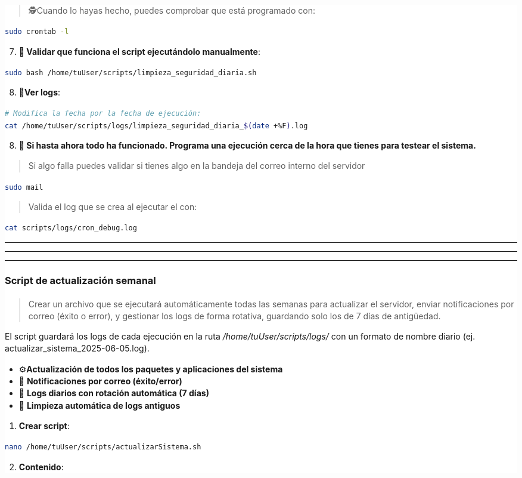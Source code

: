 >🕵️Cuando lo hayas hecho, puedes comprobar que está programado con:

```bash
sudo crontab -l
```
  
7. **🚀 Validar que funciona el script ejecutándolo manualmente**:


```bash
sudo bash /home/tuUser/scripts/limpieza_seguridad_diaria.sh
```
8. **🔎Ver logs**:

```bash
# Modifica la fecha por la fecha de ejecución:
cat /home/tuUser/scripts/logs/limpieza_seguridad_diaria_$(date +%F).log
```

8. **🚀 Si hasta ahora todo ha funcionado. Programa una ejecución cerca de la hora que tienes para testear el sistema.**

>Si algo falla puedes validar si tienes algo en la bandeja del correo interno del servidor


```bash
sudo mail
```
>Valida el log que se crea al ejecutar el con:

```bash
cat scripts/logs/cron_debug.log 
```


******
----
******

### Script de actualización semanal

>Crear un archivo que se ejecutará automáticamente todas las semanas para actualizar el servidor, enviar notificaciones por correo (éxito o error), y gestionar los logs de forma rotativa, guardando solo los de 7 días de antigüedad.

El script guardará los logs de cada ejecución en la ruta */home/tuUser/scripts/logs/* con un formato de nombre diario (ej. actualizar_sistema_2025-06-05.log).

- ⚙️**Actualización de todos los paquetes y aplicaciones del sistema**
- 📧 **Notificaciones por correo (éxito/error)**
- 📁 **Logs diarios con rotación automática (7 días)**
- 🧹 **Limpieza automática de logs antiguos**


1. **Crear script**:


```bash
nano /home/tuUser/scripts/actualizarSistema.sh
```

2. **Contenido**:
